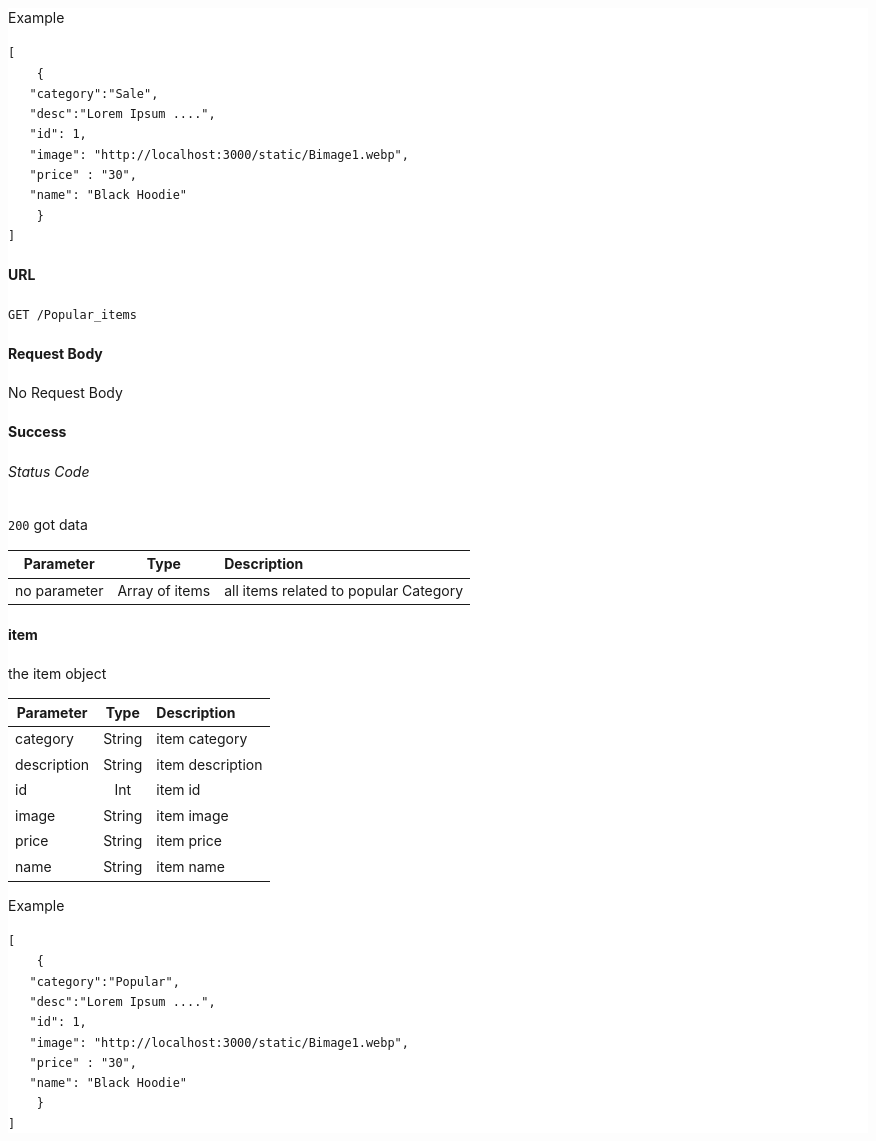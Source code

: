 Example
```
[
    {
   "category":"Sale",
   "desc":"Lorem Ipsum ....",
   "id": 1,
   "image": "http://localhost:3000/static/Bimage1.webp",
   "price" : "30",
   "name": "Black Hoodie"
    }
]
```

#### URL
`GET /Popular_items`

#### Request Body 
No Request Body


#### Success

###### Status Code
`200`  got data

| Parameter | Type | Description |
|----------|:-------------:|:------|
| no parameter | Array of items | all items related to popular Category |

#### item
the item object

| Parameter | Type | Description |
|----------|:-------------:|:------|
|category|String| item category
|description|String| item description
|id|Int| item id
|image|String| item image
|price|String| item price
|name|String| item name

Example
```
[
    {
   "category":"Popular",
   "desc":"Lorem Ipsum ....",
   "id": 1,
   "image": "http://localhost:3000/static/Bimage1.webp",
   "price" : "30",
   "name": "Black Hoodie"
    }
]
```
